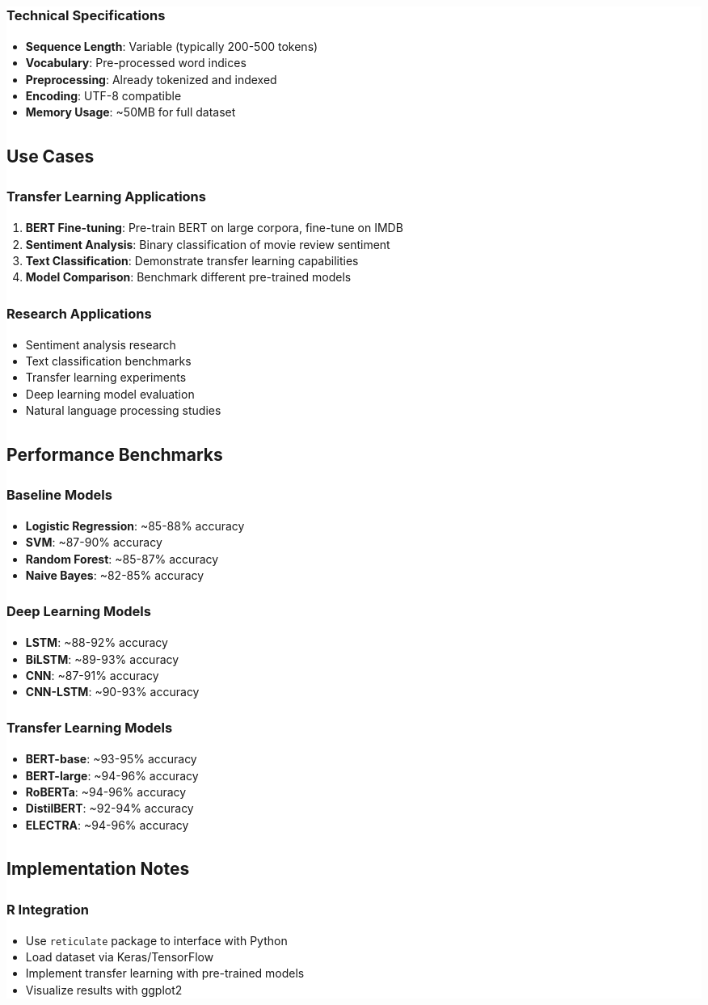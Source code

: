 ### Technical Specifications
- **Sequence Length**: Variable (typically 200-500 tokens)
- **Vocabulary**: Pre-processed word indices
- **Preprocessing**: Already tokenized and indexed
- **Encoding**: UTF-8 compatible
- **Memory Usage**: ~50MB for full dataset

## Use Cases

### Transfer Learning Applications
1. **BERT Fine-tuning**: Pre-train BERT on large corpora, fine-tune on IMDB
2. **Sentiment Analysis**: Binary classification of movie review sentiment
3. **Text Classification**: Demonstrate transfer learning capabilities
4. **Model Comparison**: Benchmark different pre-trained models

### Research Applications
- Sentiment analysis research
- Text classification benchmarks
- Transfer learning experiments
- Deep learning model evaluation
- Natural language processing studies

## Performance Benchmarks

### Baseline Models
- **Logistic Regression**: ~85-88% accuracy
- **SVM**: ~87-90% accuracy
- **Random Forest**: ~85-87% accuracy
- **Naive Bayes**: ~82-85% accuracy

### Deep Learning Models
- **LSTM**: ~88-92% accuracy
- **BiLSTM**: ~89-93% accuracy
- **CNN**: ~87-91% accuracy
- **CNN-LSTM**: ~90-93% accuracy

### Transfer Learning Models
- **BERT-base**: ~93-95% accuracy
- **BERT-large**: ~94-96% accuracy
- **RoBERTa**: ~94-96% accuracy
- **DistilBERT**: ~92-94% accuracy
- **ELECTRA**: ~94-96% accuracy

## Implementation Notes

### R Integration
- Use `reticulate` package to interface with Python
- Load dataset via Keras/TensorFlow
- Implement transfer learning with pre-trained models
- Visualize results with ggplot2
